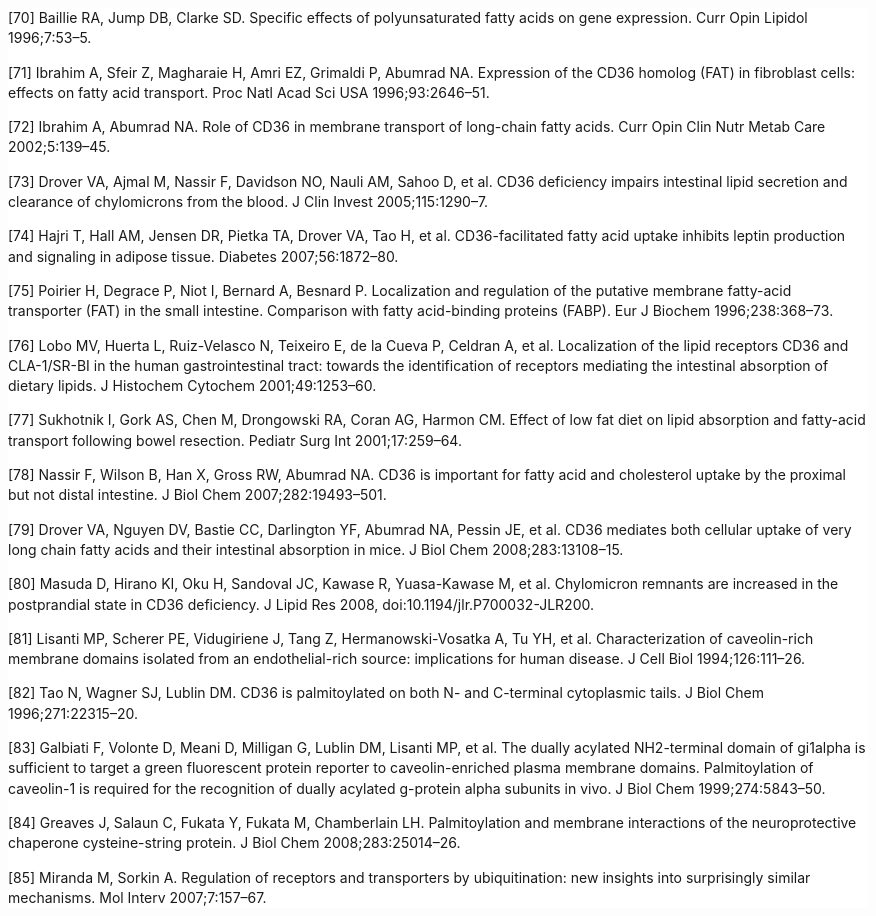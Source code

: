 [70] Baillie RA, Jump DB, Clarke SD. Specific effects of polyunsaturated fatty acids on gene expression. Curr Opin Lipidol 1996;7:53–5.

[71] Ibrahim A, Sfeir Z, Magharaie H, Amri EZ, Grimaldi P, Abumrad NA. Expression of the CD36 homolog (FAT) in fibroblast cells: effects on fatty acid transport. Proc Natl Acad Sci USA 1996;93:2646–51.

[72] Ibrahim A, Abumrad NA. Role of CD36 in membrane transport of long-chain fatty acids. Curr Opin Clin Nutr Metab Care 2002;5:139–45.

[73] Drover VA, Ajmal M, Nassir F, Davidson NO, Nauli AM, Sahoo D, et al. CD36 deficiency impairs intestinal lipid secretion and clearance of chylomicrons from the blood. J Clin Invest 2005;115:1290–7.

[74] Hajri T, Hall AM, Jensen DR, Pietka TA, Drover VA, Tao H, et al. CD36-facilitated fatty acid uptake inhibits leptin production and signaling in adipose tissue. Diabetes 2007;56:1872–80.

[75] Poirier H, Degrace P, Niot I, Bernard A, Besnard P. Localization and regulation of the putative membrane fatty-acid transporter (FAT) in the small intestine. Comparison with fatty acid-binding proteins (FABP). Eur J Biochem 1996;238:368–73.

[76] Lobo MV, Huerta L, Ruiz-Velasco N, Teixeiro E, de la Cueva P, Celdran A, et al. Localization of the lipid receptors CD36 and CLA-1/SR-BI in the human gastrointestinal tract: towards the identification of receptors mediating the intestinal absorption of dietary lipids. J Histochem Cytochem 2001;49:1253–60.

[77] Sukhotnik I, Gork AS, Chen M, Drongowski RA, Coran AG, Harmon CM. Effect of low fat diet on lipid absorption and fatty-acid transport following bowel resection. Pediatr Surg Int 2001;17:259–64.

[78] Nassir F, Wilson B, Han X, Gross RW, Abumrad NA. CD36 is important for fatty acid and cholesterol uptake by the proximal but not distal intestine. J Biol Chem 2007;282:19493–501.

[79] Drover VA, Nguyen DV, Bastie CC, Darlington YF, Abumrad NA, Pessin JE, et al. CD36 mediates both cellular uptake of very long chain fatty acids and their intestinal absorption in mice. J Biol Chem 2008;283:13108–15.

[80] Masuda D, Hirano KI, Oku H, Sandoval JC, Kawase R, Yuasa-Kawase M, et al. Chylomicron remnants are increased in the postprandial state in CD36 deficiency. J Lipid Res 2008, doi:10.1194/jlr.P700032-JLR200.

[81] Lisanti MP, Scherer PE, Vidugiriene J, Tang Z, Hermanowski-Vosatka A, Tu YH, et al. Characterization of caveolin-rich membrane domains isolated from an endothelial-rich source: implications for human disease. J Cell Biol 1994;126:111–26.

[82] Tao N, Wagner SJ, Lublin DM. CD36 is palmitoylated on both N- and C-terminal cytoplasmic tails. J Biol Chem 1996;271:22315–20.

[83] Galbiati F, Volonte D, Meani D, Milligan G, Lublin DM, Lisanti MP, et al. The dually acylated NH2-terminal domain of gi1alpha is sufficient to target a green fluorescent protein reporter to caveolin-enriched plasma membrane domains. Palmitoylation of caveolin-1 is required for the recognition of dually acylated g-protein alpha subunits in vivo. J Biol Chem 1999;274:5843–50.

[84] Greaves J, Salaun C, Fukata Y, Fukata M, Chamberlain LH. Palmitoylation and membrane interactions of the neuroprotective chaperone cysteine-string protein. J Biol Chem 2008;283:25014–26.

[85] Miranda M, Sorkin A. Regulation of receptors and transporters by ubiquitination: new insights into surprisingly similar mechanisms. Mol Interv 2007;7:157–67.
